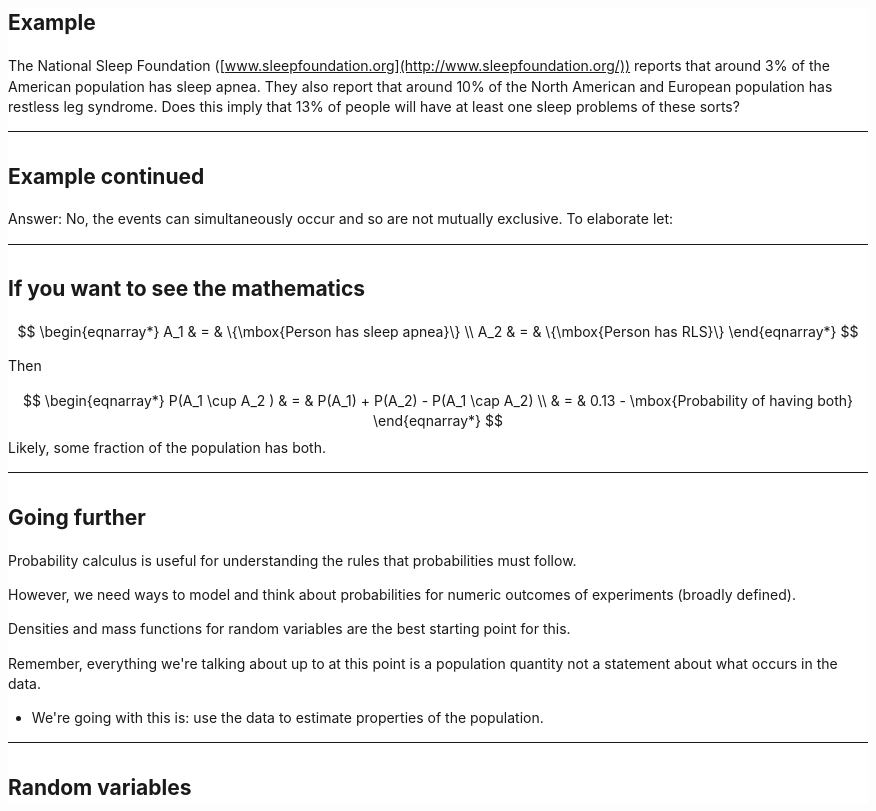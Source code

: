 
## Example

The National Sleep Foundation ([www.sleepfoundation.org](http://www.sleepfoundation.org/)) reports that around 3% of the American population has sleep apnea. They also report that around 10% of the North American and European population has restless leg syndrome. Does this imply that 13% of people will have at least one sleep problems of these sorts?

---

## Example continued

Answer: No, the events can simultaneously occur and so 
are not mutually exclusive. To elaborate let:

---
## If you want to see the mathematics

$$
\begin{eqnarray*}
    A_1 & = & \{\mbox{Person has sleep apnea}\} \\
    A_2 & = & \{\mbox{Person has RLS}\} 
  \end{eqnarray*}
$$

Then 

$$
\begin{eqnarray*}
    P(A_1 \cup A_2 ) & = & P(A_1) + P(A_2) - P(A_1 \cap A_2) \\
   & = & 0.13 - \mbox{Probability of having both}
  \end{eqnarray*}
$$
Likely, some fraction of the population has both.

---
## Going further

Probability calculus is useful for understanding the rules that probabilities
must follow. 

However, we need ways to model and think about probabilities for
numeric outcomes of experiments (broadly defined). 

Densities and mass functions for random variables are the best starting point for this.

Remember, everything we're talking about up to at this point is a population quantity 
not a statement about what occurs in the data.  
- We're going with this is: use the data to estimate properties of the population.

---
## Random variables
